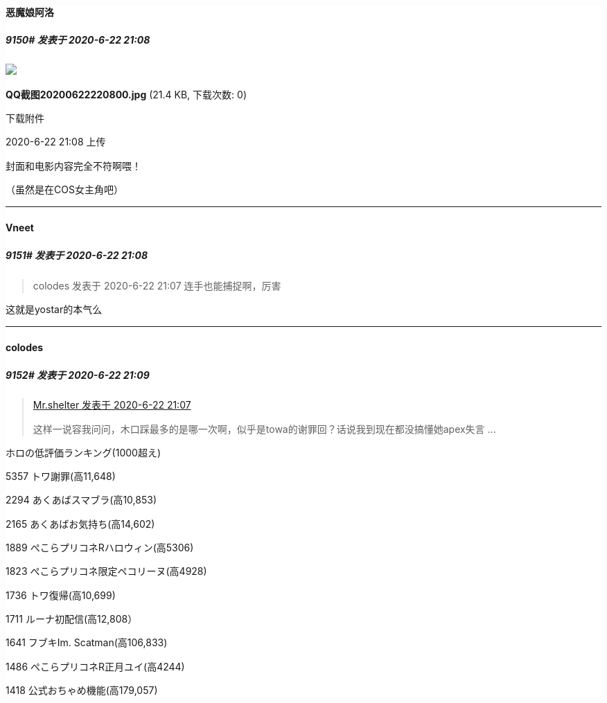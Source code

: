 ####  恶魔娘阿洛  
##### 9150#       发表于 2020-6-22 21:08


<img src="https://img.saraba1st.com/forum/202006/22/210820gxu30zc19q2augwg.jpg" referrerpolicy="no-referrer">


<strong>QQ截图20200622220800.jpg</strong> (21.4 KB, 下载次数: 0)

下载附件

2020-6-22 21:08 上传


封面和电影内容完全不符啊喂！

（虽然是在COS女主角吧）


-----

####  Vneet  
##### 9151#       发表于 2020-6-22 21:08


<blockquote>colodes 发表于 2020-6-22 21:07
连手也能捕捉啊，厉害</blockquote>
这就是yostar的本气么


-----

####  colodes  
##### 9152#       发表于 2020-6-22 21:09


<blockquote><a href="httphttps://bbs.saraba1st.com/2b/forum.php?mod=redirect&amp;goto=findpost&amp;pid=47909310&amp;ptid=1941579" target="_blank">Mr.shelter 发表于 2020-6-22 21:07</a>

这样一说容我问问，木口踩最多的是哪一次啊，似乎是towa的谢罪回？话说我到现在都没搞懂她apex失言 ...</blockquote>
ホロの低評価ランキング(1000超え)

5357 トワ謝罪(高11,648)

2294 あくあばスマブラ(高10,853)

2165 あくあばお気持ち(高14,602)

1889 ぺこらプリコネRハロウィン(高5306)

1823 ぺこらプリコネ限定ペコリーヌ(高4928)

1736 トワ復帰(高10,699)

1711 ルーナ初配信(高12,808）

1641 フブキIm. Scatman(高106,833)

1486 ぺこらプリコネR正月ユイ(高4244)

1418 公式おちゃめ機能(高179,057)
